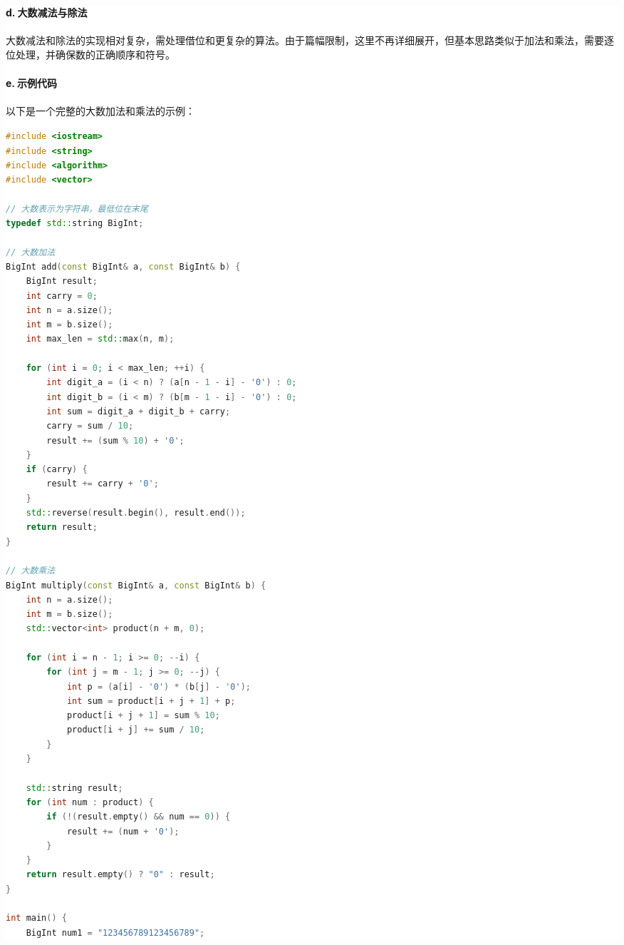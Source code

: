 #### d. 大数减法与除法

大数减法和除法的实现相对复杂，需处理借位和更复杂的算法。由于篇幅限制，这里不再详细展开，但基本思路类似于加法和乘法，需要逐位处理，并确保数的正确顺序和符号。

#### e. 示例代码

以下是一个完整的大数加法和乘法的示例：

```cpp
#include <iostream>
#include <string>
#include <algorithm>
#include <vector>

// 大数表示为字符串，最低位在末尾
typedef std::string BigInt;

// 大数加法
BigInt add(const BigInt& a, const BigInt& b) {
    BigInt result;
    int carry = 0;
    int n = a.size();
    int m = b.size();
    int max_len = std::max(n, m);
    
    for (int i = 0; i < max_len; ++i) {
        int digit_a = (i < n) ? (a[n - 1 - i] - '0') : 0;
        int digit_b = (i < m) ? (b[m - 1 - i] - '0') : 0;
        int sum = digit_a + digit_b + carry;
        carry = sum / 10;
        result += (sum % 10) + '0';
    }
    if (carry) {
        result += carry + '0';
    }
    std::reverse(result.begin(), result.end());
    return result;
}

// 大数乘法
BigInt multiply(const BigInt& a, const BigInt& b) {
    int n = a.size();
    int m = b.size();
    std::vector<int> product(n + m, 0);
    
    for (int i = n - 1; i >= 0; --i) {
        for (int j = m - 1; j >= 0; --j) {
            int p = (a[i] - '0') * (b[j] - '0');
            int sum = product[i + j + 1] + p;
            product[i + j + 1] = sum % 10;
            product[i + j] += sum / 10;
        }
    }
    
    std::string result;
    for (int num : product) {
        if (!(result.empty() && num == 0)) {
            result += (num + '0');
        }
    }
    return result.empty() ? "0" : result;
}

int main() {
    BigInt num1 = "123456789123456789";
```